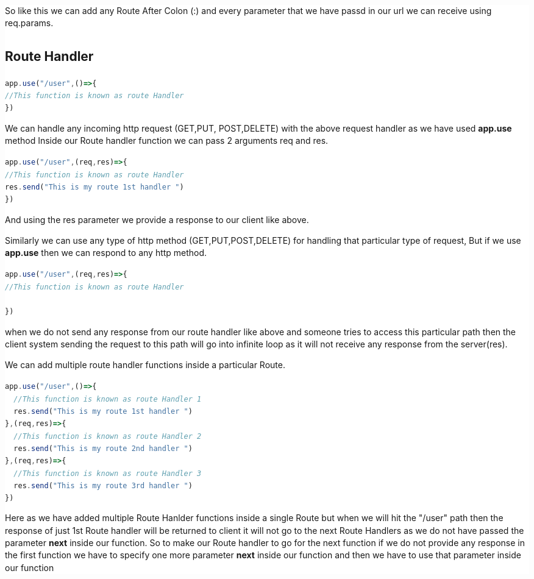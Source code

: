 So like this we can add any Route After Colon (:) and every parameter that we have passd in our url we can receive using req.params.

## Route Handler
```javascript
app.use("/user",()=>{
//This function is known as route Handler
})
```
We can handle any incoming http request (GET,PUT, POST,DELETE) with the above request handler as we have used __app.use__ method
Inside our Route handler function we can pass 2 arguments req and res.
```javascript
app.use("/user",(req,res)=>{
//This function is known as route Handler
res.send("This is my route 1st handler ")
})
```
And using the res parameter we provide a response to our client like above.

Similarly we can use any type of http method (GET,PUT,POST,DELETE) for handling that particular type of request, But if we use __app.use__ then 
we can respond to any http method.

```javascript
app.use("/user",(req,res)=>{
//This function is known as route Handler

})
```
when we do not send any response from our route handler like above and someone tries to access this particular path then the client system sending the request to this path will go into infinite loop as it will not receive any response from the server(res).

We can add multiple route handler functions inside a particular Route.
```javascript
app.use("/user",()=>{
  //This function is known as route Handler 1
  res.send("This is my route 1st handler ")
},(req,res)=>{
  //This function is known as route Handler 2
  res.send("This is my route 2nd handler ")
},(req,res)=>{
  //This function is known as route Handler 3
  res.send("This is my route 3rd handler ")
})
```
Here as we have added multiple Route Hanlder functions inside a single Route but when we will hit the "/user" path then the response of just 
1st Route handler will be returned to client it will not go to the next Route Handlers as we do not have passed the parameter __next__ inside our function.
So to make our Route handler to go for the next function if we do not provide any response in the first function we have to specify one more 
parameter __next__ inside our function and then we have to use that parameter inside our function 
